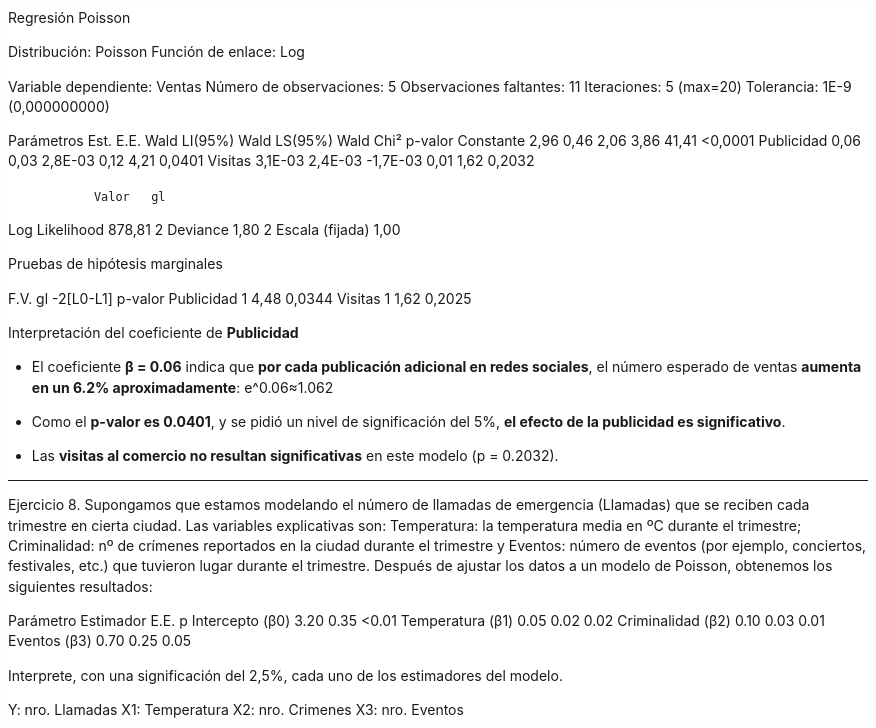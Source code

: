 Regresión Poisson

Distribución: Poisson
Función de enlace: Log

Variable dependiente: Ventas
Número de observaciones: 5
Observaciones faltantes: 11
Iteraciones: 5 (max=20)
Tolerancia: 1E-9 (0,000000000)

Parámetros	 Est.  	 E.E.  	Wald LI(95%)	Wald LS(95%)	Wald Chi²	p-valor
Constante 	   2,96	   0,46	        2,06	        3,86	    41,41	<0,0001
Publicidad	   0,06	   0,03	     2,8E-03	        0,12	     4,21	 0,0401
Visitas   	3,1E-03	2,4E-03	    -1,7E-03	        0,01	     1,62	 0,2032

               	Valor 	gl
Log Likelihood 	878,81	 2
Deviance       	  1,80	 2
Escala (fijada)	  1,00	  


Pruebas de hipótesis marginales

   F.V.   	gl	-2[L0-L1]	p-valor
Publicidad	 1	     4,48	 0,0344
Visitas   	 1	     1,62	 0,2025

Interpretación del coeficiente de **Publicidad**

* El coeficiente **β = 0.06** indica que **por cada publicación adicional en redes sociales**, el número esperado de ventas **aumenta en un 6.2% aproximadamente**: e^0.06≈1.062

* Como el **p-valor es 0.0401**, y se pidió un nivel de significación del 5%, **el efecto de la publicidad es significativo**.

* Las **visitas al comercio no resultan significativas** en este modelo (p = 0.2032).


---

Ejercicio 8. Supongamos que estamos modelando el número de llamadas de emergencia (Llamadas) que
se reciben cada trimestre en cierta ciudad. Las variables explicativas son: Temperatura: la
temperatura media en ºC durante el trimestre; Criminalidad: nº de crímenes reportados en la
ciudad durante el trimestre y Eventos: número de eventos (por ejemplo, conciertos, festivales,
etc.) que tuvieron lugar durante el trimestre. Después de ajustar los datos a un modelo de
Poisson, obtenemos los siguientes resultados:

Parámetro	Estimador	E.E.	p
Intercepto (β0)	3.20	0.35	<0.01
Temperatura (β1)	0.05	0.02	0.02
Criminalidad (β2)	0.10	0.03	0.01
Eventos (β3)	0.70	0.25	0.05

Interprete, con una significación del 2,5%, cada uno de los estimadores del modelo.

Y: nro. Llamadas
X1: Temperatura
X2: nro. Crimenes
X3: nro. Eventos
